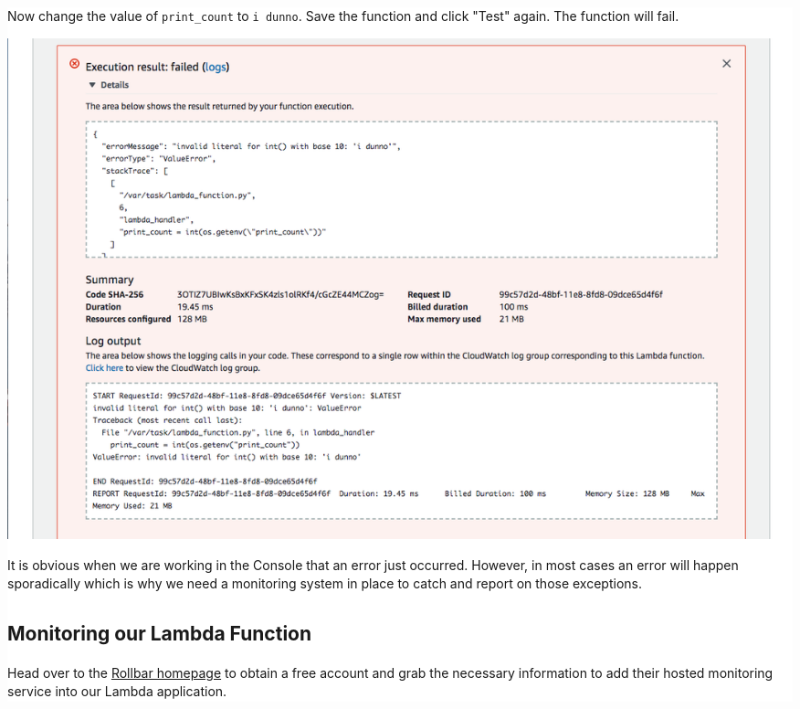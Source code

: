 Now change the value of `print_count` to `i dunno`. Save the function
and click "Test" again. The function will fail.

<img src="/img/180420-monitor-aws-lambda/failed-execution-result.png" width="100%" class="shot rnd outl" alt="Execution fails when we do not have an integer value for print_count variable.">

It is obvious when we are working in the Console that an error just
occurred. However, in most cases an error will happen sporadically 
which is why we need a monitoring system in place to catch and report
on those exceptions.


## Monitoring our Lambda Function
Head over to the [Rollbar homepage](https://rollbar.com/) 
to obtain a free account and grab the necessary information to add their 
hosted monitoring service into our Lambda application.
